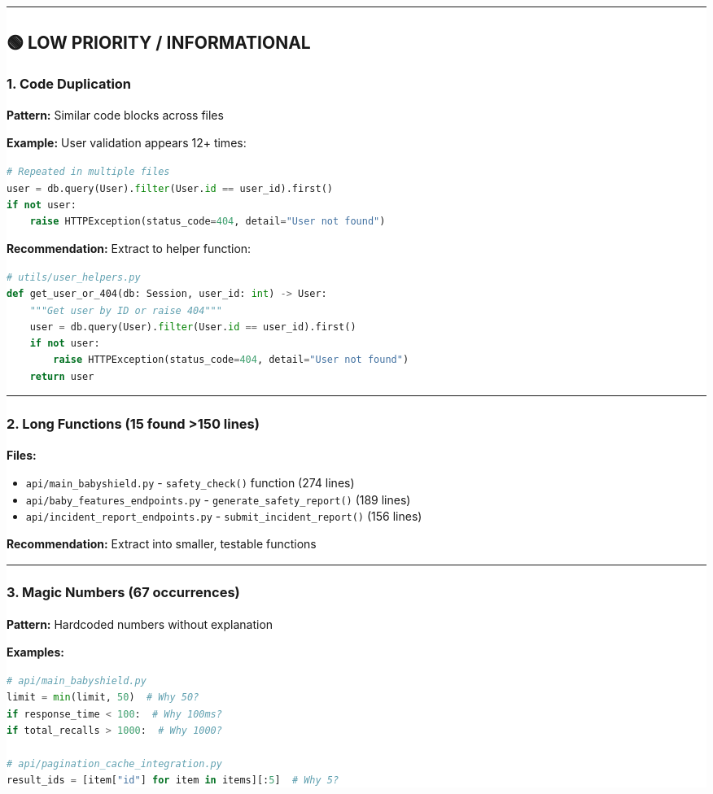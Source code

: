 ```python
```

---

## 🟢 LOW PRIORITY / INFORMATIONAL

### 1. Code Duplication
**Pattern:** Similar code blocks across files

**Example:** User validation appears 12+ times:
```python
# Repeated in multiple files
user = db.query(User).filter(User.id == user_id).first()
if not user:
    raise HTTPException(status_code=404, detail="User not found")
```

**Recommendation:** Extract to helper function:
```python
# utils/user_helpers.py
def get_user_or_404(db: Session, user_id: int) -> User:
    """Get user by ID or raise 404"""
    user = db.query(User).filter(User.id == user_id).first()
    if not user:
        raise HTTPException(status_code=404, detail="User not found")
    return user
```

---

### 2. Long Functions (15 found >150 lines)
**Files:**
- `api/main_babyshield.py` - `safety_check()` function (274 lines)
- `api/baby_features_endpoints.py` - `generate_safety_report()` (189 lines)
- `api/incident_report_endpoints.py` - `submit_incident_report()` (156 lines)

**Recommendation:** Extract into smaller, testable functions

---

### 3. Magic Numbers (67 occurrences)
**Pattern:** Hardcoded numbers without explanation

**Examples:**
```python
# api/main_babyshield.py
limit = min(limit, 50)  # Why 50?
if response_time < 100:  # Why 100ms?
if total_recalls > 1000:  # Why 1000?

# api/pagination_cache_integration.py
result_ids = [item["id"] for item in items][:5]  # Why 5?
```
